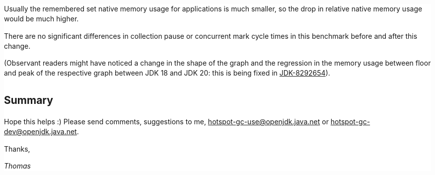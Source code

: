 Usually the remembered set native memory usage for applications is much smaller, so the drop in relative native memory usage would be much higher.

There are no significant differences in collection pause or concurrent mark cycle times in this benchmark before and after this change.

(Observant readers might have noticed a change in the shape of the graph and the regression in the memory usage between floor and peak of the respective graph between JDK 18 and JDK 20: this is being fixed in [JDK-8292654](https://bugs.openjdk.org/browse/JDK-8292654)).

## Summary

Hope this helps :) Please send comments, suggestions to me, [hotspot-gc-use@openjdk.java.net](mailto:hotspot-gc-use@openjdk.java.net) or [hotspot-gc-dev@openjdk.java.net](mailto:hotspot-gc-dev@openjdk.java.net).


Thanks,

*Thomas*


